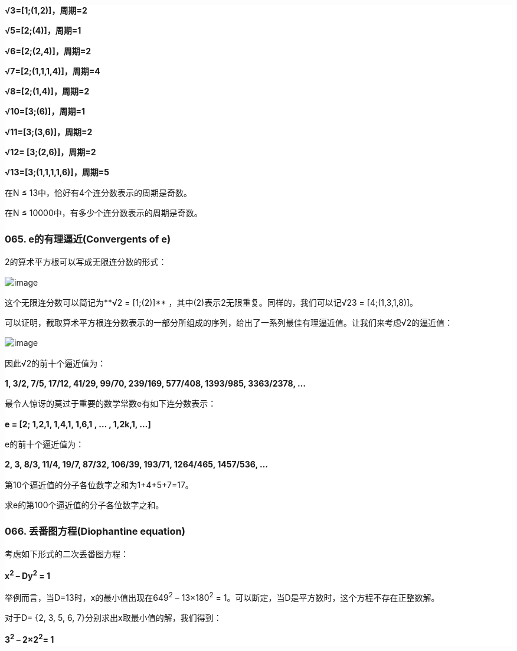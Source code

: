 **√3=[1;(1,2)]，周期=2**

**√5=[2;(4)]，周期=1**

**√6=[2;(2,4)]，周期=2**

**√7=[2;(1,1,1,4)]，周期=4**

**√8=[2;(1,4)]，周期=2**

**√10=[3;(6)]，周期=1**

**√11=[3;(3,6)]，周期=2**

**√12= [3;(2,6)]，周期=2**

**√13=[3;(1,1,1,1,6)]，周期=5**

在N ≤ 13中，恰好有4个连分数表示的周期是奇数。

在N ≤ 10000中，有多少个连分数表示的周期是奇数。

### 065. e的有理逼近(Convergents of e)

2的算术平方根可以写成无限连分数的形式：

![image](https://upload-images.jianshu.io/upload_images/4734220-4484e1dcea273835.png?imageMogr2/auto-orient/strip%7CimageView2/2/w/227)

这个无限连分数可以简记为**√2 = [1;(2)]** ，其中(2)表示2无限重复。同样的，我们可以记√23 = [4;(1,3,1,8)]。

可以证明，截取算术平方根连分数表示的一部分所组成的序列，给出了一系列最佳有理逼近值。让我们来考虑√2的逼近值：

![image](https://upload-images.jianshu.io/upload_images/4734220-6ede125b37fedb28.png?imageMogr2/auto-orient/strip%7CimageView2/2/w/185)

因此√2的前十个逼近值为：

**1, 3/2, 7/5, 17/12, 41/29, 99/70, 239/169, 577/408, 1393/985, 3363/2378, …**

最令人惊讶的莫过于重要的数学常数e有如下连分数表示：

**e = [2; 1,2,1, 1,4,1, 1,6,1 , … , 1,2k,1, …]**

e的前十个逼近值为：

**2, 3, 8/3, 11/4, 19/7, 87/32, 106/39, 193/71, 1264/465, 1457/536, …**

第10个逼近值的分子各位数字之和为1+4+5+7=17。

求e的第100个逼近值的分子各位数字之和。

### 066. 丢番图方程(Diophantine equation)

考虑如下形式的二次丢番图方程：

**x<sup>2</sup> – Dy<sup>2</sup> = 1**
      
举例而言，当D=13时，x的最小值出现在649<sup>2</sup> – 13×180<sup>2</sup> = 1。可以断定，当D是平方数时，这个方程不存在正整数解。

对于D= {2, 3, 5, 6, 7}分别求出x取最小值的解，我们得到：

**3<sup>2</sup> – 2×2<sup>2</sup>= 1**
